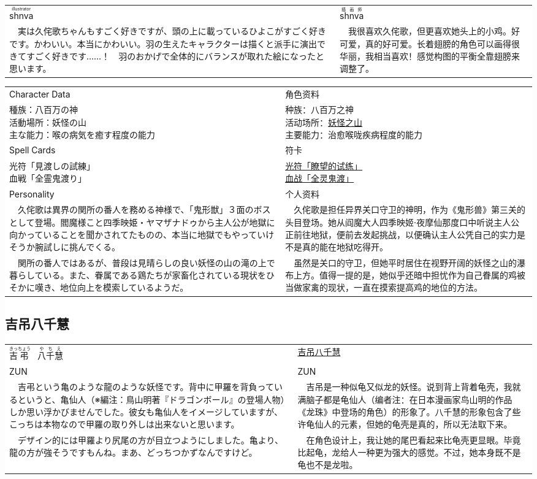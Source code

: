 

<table><tbody><tr class="tt-content-header" id="庭渡久侘歌-7" data-pos="&#91;&quot;\u5ead\u6e21\u4e45\u4f98\u6b4c&quot;,7&#93;"><td class="tt-jah" lang="ja"><div class="poem"><ruby lang="ja"><rb> shnva </rb><rp> (</rp><rt>illustrator</rt><rp>) </rp></ruby></div></td><td class="tt-zhh" lang="zh"><div class="poem"><ruby><rb> shnva </rb><rp> (</rp><rt>插画师</rt><rp>) </rp></ruby></div></td></tr><tr class="tt-content" id="庭渡久侘歌-8" data-pos="&#91;&quot;\u5ead\u6e21\u4e45\u4f98\u6b4c&quot;,8&#93;"><td class="tt-ja" lang="ja"><div class="poem">　実は久侘歌ちゃんもすごく好きですが、頭の上に載っているひよこがすごく好きです。かわいい。本当にかわいい。羽の生えたキャラクターは描くと派手に演出できてすごく好きです……！　羽のおかげで全体的にバランスが取れた絵になったと思います。</div></td><td class="tt-zh" lang="zh"><div class="poem">　我很喜欢久侘歌，但更喜欢她头上的小鸡。好可爱，真的好可爱。长着翅膀的角色可以画得很华丽，我相当喜欢！感觉构图的平衡全靠翅膀来调整了。</div></td></tr></tbody></table>



<table><tbody><tr class="tt-content-header" id="庭渡久侘歌-10" data-pos="&#91;&quot;\u5ead\u6e21\u4e45\u4f98\u6b4c&quot;,10&#93;"><td class="tt-jah" lang="ja"><div class="poem">Character Data</div></td><td class="tt-zhh" lang="zh"><div class="poem">角色资料</div></td></tr><tr class="tt-content" id="庭渡久侘歌-11" data-pos="&#91;&quot;\u5ead\u6e21\u4e45\u4f98\u6b4c&quot;,11&#93;"><td class="tt-ja" lang="ja"><div class="poem">種族：八百万の神<br>活動場所：妖怪の山<br>主な能力：喉の病気を癒す程度の能力</div></td><td class="tt-zh" lang="zh"><div class="poem">种族：八百万之神<br>活动场所：<a href="./妖怪之山.md" title="妖怪之山">妖怪之山</a><br>主要能力：治愈喉咙疾病程度的能力</div></td></tr><tr class="tt-content-header" id="庭渡久侘歌-12" data-pos="&#91;&quot;\u5ead\u6e21\u4e45\u4f98\u6b4c&quot;,12&#93;"><td class="tt-jah" lang="ja"><div class="poem">Spell Cards</div></td><td class="tt-zhh" lang="zh"><div class="poem">符卡</div></td></tr><tr class="tt-content" id="庭渡久侘歌-13" data-pos="&#91;&quot;\u5ead\u6e21\u4e45\u4f98\u6b4c&quot;,13&#93;"><td class="tt-ja" lang="ja"><div class="poem">光符「見渡しの試練」<br>血戦「全霊鬼渡り」</div></td><td class="tt-zh" lang="zh"><div class="poem"><a href="./瞭望的试练.md" title="瞭望的试练" unred="">光符「瞭望的试练」</a><br><a href="./鬼渡的试练.md" title="鬼渡的试练" unred="">血战「全灵鬼渡」</a></div></td></tr><tr class="tt-content-header" id="庭渡久侘歌-14" data-pos="&#91;&quot;\u5ead\u6e21\u4e45\u4f98\u6b4c&quot;,14&#93;"><td class="tt-jah" lang="ja"><div class="poem">Personality</div></td><td class="tt-zhh" lang="zh"><div class="poem">个人资料</div></td></tr><tr class="tt-content" id="庭渡久侘歌-15" data-pos="&#91;&quot;\u5ead\u6e21\u4e45\u4f98\u6b4c&quot;,15&#93;"><td class="tt-ja" lang="ja"><div class="poem">　久侘歌は異界の関所の番人を務める神様で、「鬼形獣」３面のボスとして登場。閻魔様こと四季映姫・ヤマザナドゥから主人公が地獄に向かっていることを聞かされてたものの、本当に地獄でもやっていけそうか腕試しに挑んでくる。</div></td><td class="tt-zh" lang="zh"><div class="poem">　久侘歌是担任异界关口守卫的神明，作为《鬼形兽》第三关的头目登场。她从阎魔大人四季映姬·夜摩仙那度口中听说主人公正前往地狱，便前去发起挑战，以便确认主人公凭自己的实力是不是真的能在地狱吃得开。</div></td></tr><tr class="tt-content" id="庭渡久侘歌-16" data-pos="&#91;&quot;\u5ead\u6e21\u4e45\u4f98\u6b4c&quot;,16&#93;"><td class="tt-ja" lang="ja"><div class="poem">　関所の番人ではあるが、普段は見晴らしの良い妖怪の山の滝の上で暮らしている。また、眷属である鶏たちが家畜化されている現状をひそかに嘆き、地位向上を模索しているようだ。</div></td><td class="tt-zh" lang="zh"><div class="poem">　虽然是关口的守卫，但她平时居住在视野开阔的妖怪之山的瀑布上方。值得一提的是，她似乎还暗中担忧作为自己眷属的鸡被当做家禽的现状，一直在摸索提高鸡的地位的方法。<br></div></td></tr></tbody></table>



## 吉吊八千慧

<table><tbody><tr class="tt-content-header" id="吉吊八千慧-1" data-pos="&#91;&quot;\u5409\u540a\u516b\u5343\u6167&quot;,1&#93;"><td class="tt-jah" lang="ja"><div class="poem"><ruby lang="ja"><rb>吉</rb><rp> (</rp><rt>きっ</rt><rp>) </rp></ruby><ruby lang="ja"><rb>弔</rb><rp> (</rp><rt>ちょう</rt><rp>) </rp></ruby>　<ruby lang="ja"><rb>八</rb><rp> (</rp><rt>や</rt><rp>) </rp></ruby><ruby lang="ja"><rb>千</rb><rp> (</rp><rt>ち</rt><rp>) </rp></ruby><ruby lang="ja"><rb>慧</rb><rp> (</rp><rt>え</rt><rp>) </rp></ruby></div></td><td class="tt-zhh" lang="zh"><div class="poem"><a href="./吉吊八千慧.md" title="吉吊八千慧">吉吊八千慧</a></div></td></tr><tr class="tt-content-header" id="吉吊八千慧-2" data-pos="&#91;&quot;\u5409\u540a\u516b\u5343\u6167&quot;,2&#93;"><td class="tt-jah" lang="ja"><div class="poem">ZUN</div></td><td class="tt-zhh" lang="zh"><div class="poem">ZUN</div></td></tr><tr class="tt-content" id="吉吊八千慧-3" data-pos="&#91;&quot;\u5409\u540a\u516b\u5343\u6167&quot;,3&#93;"><td class="tt-ja" lang="ja"><div class="poem">　吉弔という亀のような龍のような妖怪です。背中に甲羅を背負っているというと、亀仙人（※編注：鳥山明著『ドラゴンボール』の登場人物）しか思い浮かびませんでした。彼女も亀仙人をイメージしていますが、こっちは本物なので甲羅の取り外しは出来ないと思います。</div></td><td class="tt-zh" lang="zh"><div class="poem">　吉吊是一种似龟又似龙的妖怪。说到背上背着龟壳，我就满脑子都是龟仙人（编者注：在日本漫画家鸟山明的作品《龙珠》中登场的角色）的形象了。八千慧的形象包含了些许龟仙人的元素，但她的龟壳是真的，所以无法取下来。</div></td></tr><tr class="tt-content" id="吉吊八千慧-4" data-pos="&#91;&quot;\u5409\u540a\u516b\u5343\u6167&quot;,4&#93;"><td class="tt-ja" lang="ja"><div class="poem">　デザイン的には甲羅より尻尾の方が目立つようにしました。亀より、龍の方が強そうですもんね。まあ、どっちつかずなんですけど。</div></td><td class="tt-zh" lang="zh"><div class="poem">　在角色设计上，我让她的尾巴看起来比龟壳更显眼。毕竟比起龟，龙给人一种更为强大的感觉。不过，她本身既不是龟也不是龙啦。</div></td></tr></tbody></table>
